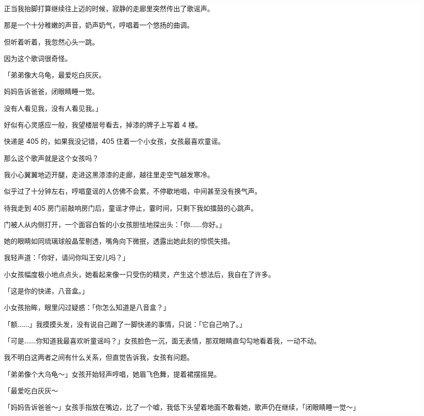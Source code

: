 正当我抬脚打算继续往上迈的时候，寂静的走廊里突然传出了歌谣声。


那是一个十分稚嫩的声音，奶声奶气，哼唱着一个悠扬的曲调。


但听着听着，我忽然心头一跳。


因为这个歌词很奇怪。


「弟弟像大乌龟，最爱吃白灰灰。


妈妈告诉爸爸，闭眼睛睡一觉。


没有人看见我，没有人看见我。」


好似有心灵感应一般，我望楼层号看去，掉漆的牌子上写着 4 楼。


快递是 405 的，如果我没记错，405 住着一个小女孩，女孩最喜欢童谣。


那么这个歌声就是这个女孩吗？


我小心翼翼地迈开腿，走进这黑漆漆的走廊，越往里走空气越发寒冷。


似乎过了十分钟左右，哼唱童谣的人仿佛不会累，不停歇地唱，中间甚至没有换气声。


待我走到 405 房门前敲响房门后，童谣才停止，霎时间，只剩下我如擂鼓的心跳声。


门被人从内侧打开，一个面容白皙的小女孩胆怯地探出头：「你……你好。」


她的眼睛如同琉璃球般晶莹剔透，嘴角向下微抿，透露出她此刻的惊慌失措。


我轻声道：「你好，请问你叫王安儿吗？」


小女孩幅度极小地点点头，她看起来像一只受伤的精灵，产生这个想法后，我自在了许多。


「这是你的快递，八音盒。」


小女孩抬眸，眼里闪过疑惑：「你怎么知道是八音盒？」


「额……」我摸摸头发，没有说自己踢了一脚快递的事情，只说：「它自己响了。」


「可是……你知道我最喜欢听童谣吗？」女孩脸色一沉，面无表情，那双眼睛直勾勾地看着我，一动不动。


我不明白这两者之间有什么关系，但直觉告诉我，女孩有问题。


「弟弟像个大乌龟～」女孩开始轻声哼唱，她眉飞色舞，提着裙摆摇晃。


「最爱吃白灰灰～


「妈妈告诉爸爸～」女孩手指放在嘴边，比了一个嘘，我低下头望着地面不敢看她，歌声仍在继续，「闭眼睛睡一觉～」
